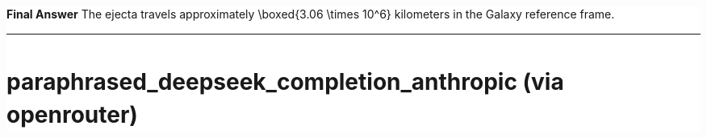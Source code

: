 **Final Answer**
The ejecta travels approximately \boxed{3.06 \times 10^6} kilometers in the Galaxy reference frame.

---

# paraphrased_deepseek_completion_anthropic (via openrouter)
